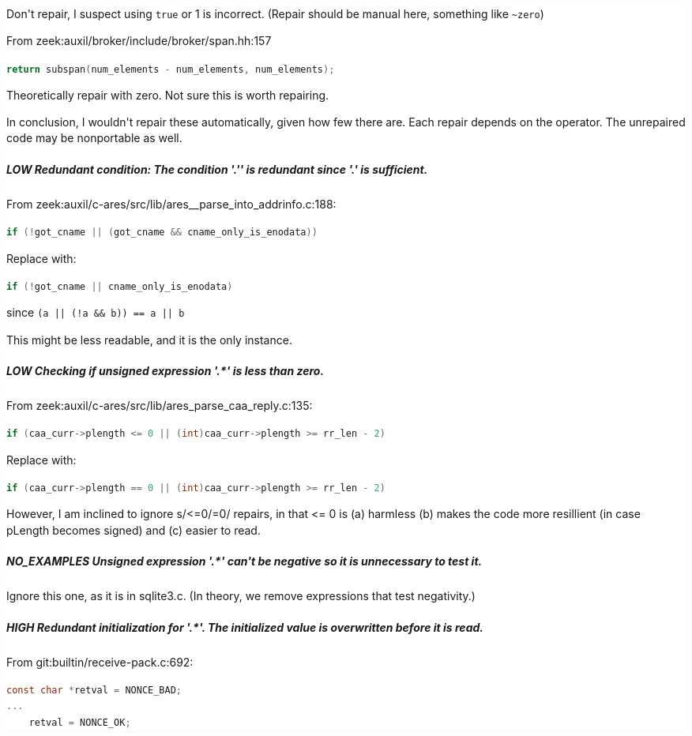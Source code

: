 Don't repair, I suspect using `true` or 1 is incorrect. (Repair should be manual here, something like `~zero`)

From zeek:auxil/broker/include/broker/span.hh:157

``` c
return subspan(num_elements - num_elements, num_elements);
```

Theoretically repair with zero. Not sure this is worth repairing.

In conclusion, I wouldn't repair these automatically, given how few there are. Each repair depends on the operator. The unrepaired code may be nonportable as well.

##### LOW Redundant condition: The condition '.*'' is redundant since '.*' is sufficient.

From zeek:auxil/c-ares/src/lib/ares__parse_into_addrinfo.c:188:

``` c
if (!got_cname || (got_cname && cname_only_is_enodata))
```

Replace with:

``` c
if (!got_cname || cname_only_is_enodata)
```

since `(a || (!a && b)) == a || b`

This might be less readable, and it is the only instance.

##### LOW Checking if unsigned expression '.*' is less than zero.

From zeek:auxil/c-ares/src/lib/ares_parse_caa_reply.c:135:

``` c
if (caa_curr->plength <= 0 || (int)caa_curr->plength >= rr_len - 2)
```

Replace with:

``` c
if (caa_curr->plength == 0 || (int)caa_curr->plength >= rr_len - 2)
```

However, I am inclined to ignore s/<=0/=0/ repairs, in that <= 0 is (a) harmless (b) makes the code more resillient (in case pLength becomes signed) and (c) easier to read.

##### NO_EXAMPLES Unsigned expression '.*' can't be negative so it is unnecessary to test it.

Ignore this one, as it is in sqlite3.c. (In theory, we remove expressions that test negativity.)

##### HIGH Redundant initialization for '.*'. The initialized value is overwritten before it is read.

From git:builtin/receive-pack.c:692:

``` c
const char *retval = NONCE_BAD;
...
    retval = NONCE_OK;
```
